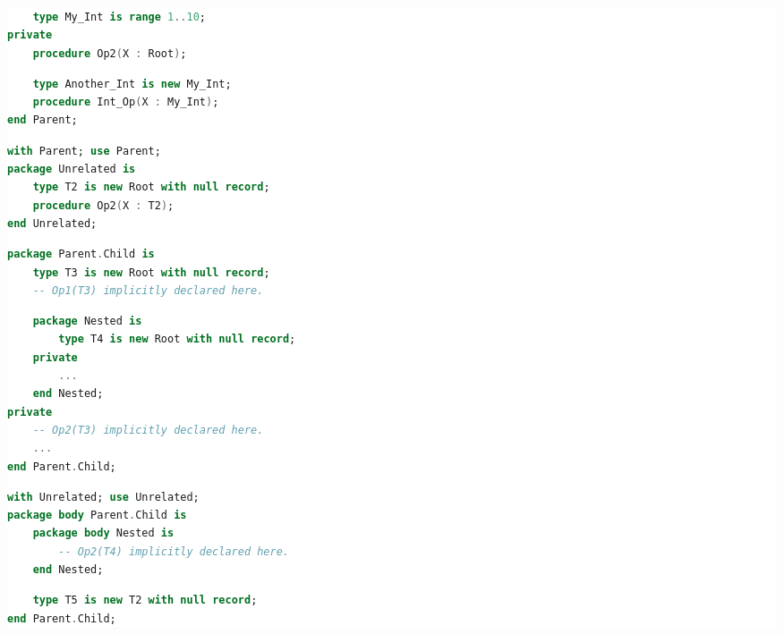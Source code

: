 ```ada
    type My_Int is range 1..10;
private
    procedure Op2(X : Root);

```

```ada
    type Another_Int is new My_Int;
    procedure Int_Op(X : My_Int);
end Parent;

```

```ada
with Parent; use Parent;
package Unrelated is
    type T2 is new Root with null record;
    procedure Op2(X : T2);
end Unrelated;

```

```ada
package Parent.Child is
    type T3 is new Root with null record;
    -- Op1(T3) implicitly declared here.

```

```ada
    package Nested is
        type T4 is new Root with null record;
    private
        ...
    end Nested;
private
    -- Op2(T3) implicitly declared here.
    ...
end Parent.Child;

```

```ada
with Unrelated; use Unrelated;
package body Parent.Child is
    package body Nested is
        -- Op2(T4) implicitly declared here.
    end Nested;

```

```ada
    type T5 is new T2 with null record;
end Parent.Child;

```
